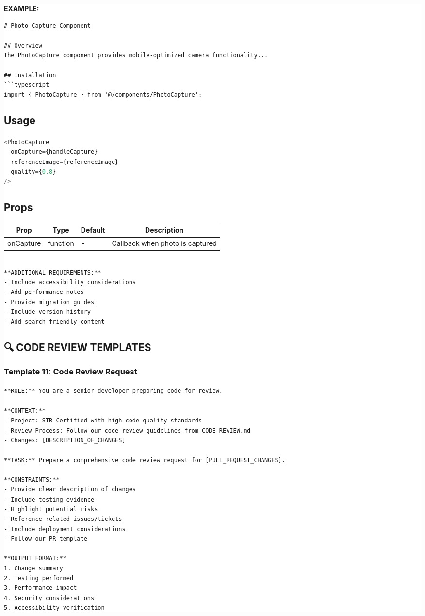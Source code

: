 **EXAMPLE:**
```
# Photo Capture Component

## Overview
The PhotoCapture component provides mobile-optimized camera functionality...

## Installation
```typescript
import { PhotoCapture } from '@/components/PhotoCapture';
```

## Usage
```typescript
<PhotoCapture
  onCapture={handleCapture}
  referenceImage={referenceImage}
  quality={0.8}
/>
```

## Props
| Prop | Type | Default | Description |
|------|------|---------|-------------|
| onCapture | function | - | Callback when photo is captured |
```

**ADDITIONAL REQUIREMENTS:**
- Include accessibility considerations
- Add performance notes
- Provide migration guides
- Include version history
- Add search-friendly content
```

## **🔍 CODE REVIEW TEMPLATES**

### **Template 11: Code Review Request**

```
**ROLE:** You are a senior developer preparing code for review.

**CONTEXT:**
- Project: STR Certified with high code quality standards
- Review Process: Follow our code review guidelines from CODE_REVIEW.md
- Changes: [DESCRIPTION_OF_CHANGES]

**TASK:** Prepare a comprehensive code review request for [PULL_REQUEST_CHANGES].

**CONSTRAINTS:**
- Provide clear description of changes
- Include testing evidence
- Highlight potential risks
- Reference related issues/tickets
- Include deployment considerations
- Follow our PR template

**OUTPUT FORMAT:**
1. Change summary
2. Testing performed
3. Performance impact
4. Security considerations
5. Accessibility verification
```